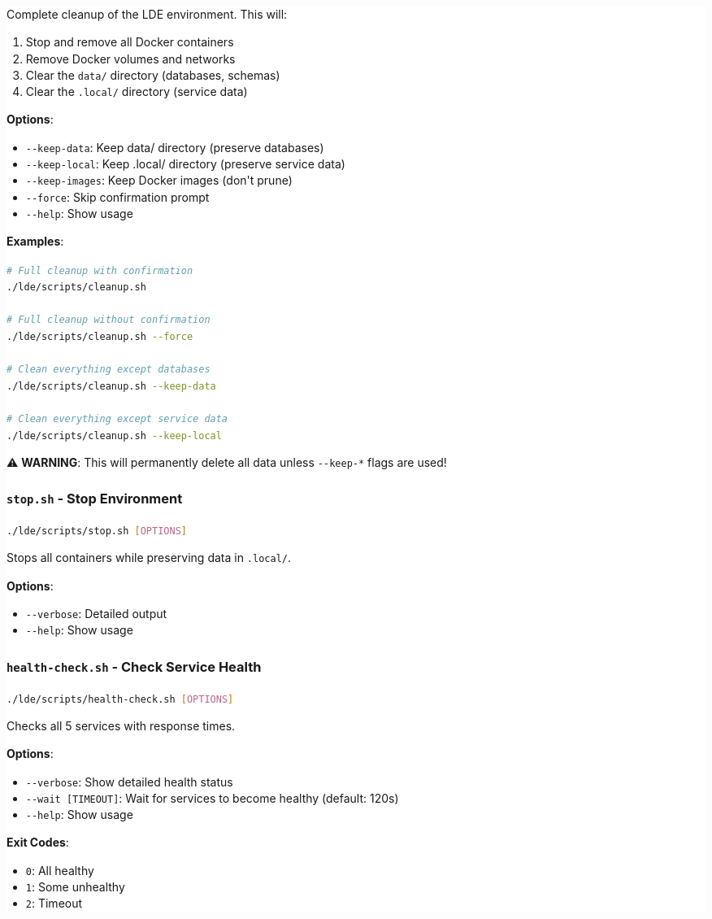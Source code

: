 Complete cleanup of the LDE environment. This will:
1. Stop and remove all Docker containers
2. Remove Docker volumes and networks
3. Clear the `data/` directory (databases, schemas)
4. Clear the `.local/` directory (service data)

**Options**:
- `--keep-data`: Keep data/ directory (preserve databases)
- `--keep-local`: Keep .local/ directory (preserve service data)
- `--keep-images`: Keep Docker images (don't prune)
- `--force`: Skip confirmation prompt
- `--help`: Show usage

**Examples**:
```bash
# Full cleanup with confirmation
./lde/scripts/cleanup.sh

# Full cleanup without confirmation
./lde/scripts/cleanup.sh --force

# Clean everything except databases
./lde/scripts/cleanup.sh --keep-data

# Clean everything except service data
./lde/scripts/cleanup.sh --keep-local
```

⚠️ **WARNING**: This will permanently delete all data unless `--keep-*` flags are used!

### `stop.sh` - Stop Environment

```bash
./lde/scripts/stop.sh [OPTIONS]
```

Stops all containers while preserving data in `.local/`.

**Options**:
- `--verbose`: Detailed output
- `--help`: Show usage

### `health-check.sh` - Check Service Health

```bash
./lde/scripts/health-check.sh [OPTIONS]
```

Checks all 5 services with response times.

**Options**:
- `--verbose`: Show detailed health status
- `--wait [TIMEOUT]`: Wait for services to become healthy (default: 120s)
- `--help`: Show usage

**Exit Codes**:
- `0`: All healthy
- `1`: Some unhealthy
- `2`: Timeout
